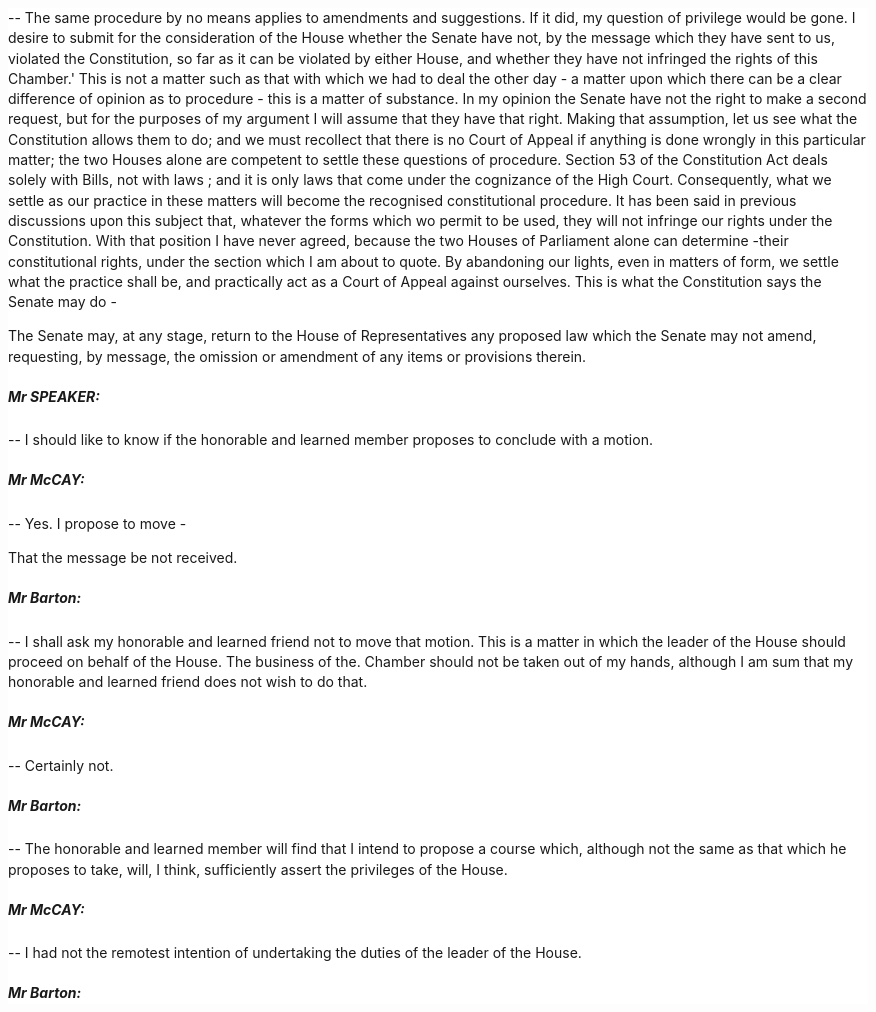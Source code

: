 -- The same procedure by no means applies to amendments and suggestions. If it did, my question of privilege would be gone. I desire to submit for the consideration of the House whether the Senate have not, by the message which they have sent to us, violated the Constitution, so far as it can be violated by either House, and whether they have not infringed the rights of this Chamber.' This is not a matter such as that with which we had to deal the other day - a matter upon which there can be a clear difference of opinion as to procedure - this is a matter of substance. In my opinion the Senate have not the right to make a second request, but for the purposes of my argument I will assume that they have that right. Making that assumption, let us see what the Constitution allows them to do; and we must recollect that there is no Court of Appeal if anything is done wrongly in this particular matter; the two Houses alone are competent to settle these questions of procedure. Section 53 of the Constitution Act deals solely with Bills, not with laws ; and it is only laws that come under the cognizance of the High Court. Consequently, what we settle as our practice in these matters will become the recognised constitutional procedure. It has been said in previous discussions upon this subject that, whatever the forms which wo permit to be used, they will not infringe our rights under the Constitution. With that position I have  never agreed, because the two Houses of Parliament alone can determine -their constitutional rights, under the section which I am about to quote. By abandoning our lights, even in matters of form, we settle what the practice shall be, and practically act as a Court of Appeal against ourselves. This is what the Constitution says the Senate may do - 

The Senate may, at any stage, return to the House of Representatives any proposed law which the Senate may not amend, requesting, by message, the omission or amendment of any items or provisions therein. 

##### Mr SPEAKER:

-- I should like to know if the honorable and learned member proposes to conclude with a motion. 

##### Mr McCAY:

-- Yes. I propose to move - 

That the message be not received. 

##### Mr Barton:

--  I shall ask my honorable and learned friend not to move that motion. This is a matter in which the leader of the House should proceed on behalf of the House. The business of the. Chamber should not be taken out of my hands, although I am sum that my honorable and learned friend does not wish to do that. 

##### Mr McCAY:

-- Certainly not. 

##### Mr Barton:

--  The honorable and learned member will find that I intend to propose a course which, although not the same as that which he proposes to take, will, I think, sufficiently assert the privileges of the House. 

##### Mr McCAY:

-- I had not the remotest intention of undertaking the duties of the leader of the House. 

##### Mr Barton:
